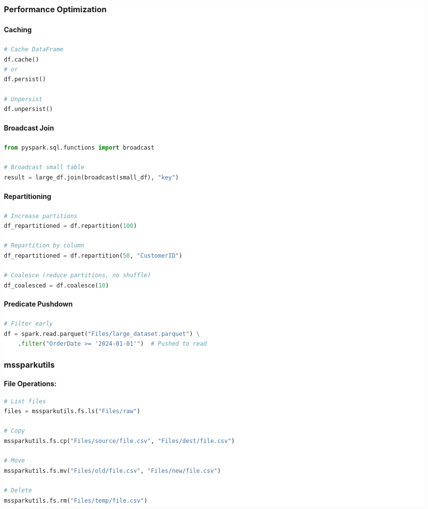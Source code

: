 ### Performance Optimization

#### Caching
```python
# Cache DataFrame
df.cache()
# or
df.persist()

# Unpersist
df.unpersist()
```

#### Broadcast Join
```python
from pyspark.sql.functions import broadcast

# Broadcast small table
result = large_df.join(broadcast(small_df), "key")
```

#### Repartitioning
```python
# Increase partitions
df_repartitioned = df.repartition(100)

# Repartition by column
df_repartitioned = df.repartition(50, "CustomerID")

# Coalesce (reduce partitions, no shuffle)
df_coalesced = df.coalesce(10)
```

#### Predicate Pushdown
```python
# Filter early
df = spark.read.parquet("Files/large_dataset.parquet") \
    .filter("OrderDate >= '2024-01-01'")  # Pushed to read
```

### mssparkutils

**File Operations:**
```python
# List files
files = mssparkutils.fs.ls("Files/raw")

# Copy
mssparkutils.fs.cp("Files/source/file.csv", "Files/dest/file.csv")

# Move
mssparkutils.fs.mv("Files/old/file.csv", "Files/new/file.csv")

# Delete
mssparkutils.fs.rm("Files/temp/file.csv")
```

